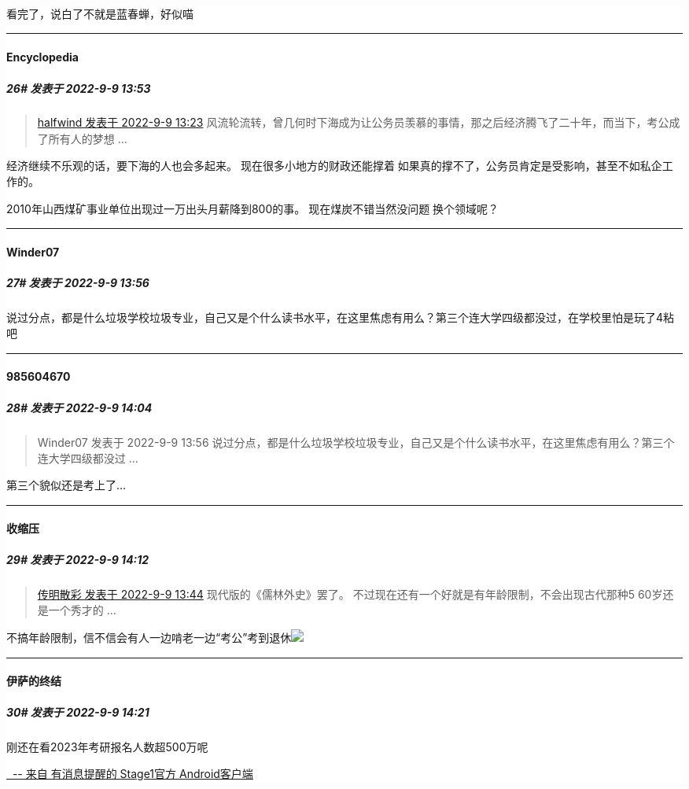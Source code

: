 看完了，说白了不就是蓝春蝉，好似喵

*****

####  Encyclopedia  
##### 26#       发表于 2022-9-9 13:53

<blockquote><a href="httphttps://bbs.saraba1st.com/2b/forum.php?mod=redirect&amp;goto=findpost&amp;pid=57409242&amp;ptid=2091473" target="_blank">halfwind 发表于 2022-9-9 13:23</a>
风流轮流转，曾几何时下海成为让公务员羡慕的事情，那之后经济腾飞了二十年，而当下，考公成了所有人的梦想 ...</blockquote>
经济继续不乐观的话，要下海的人也会多起来。
现在很多小地方的财政还能撑着
如果真的撑不了，公务员肯定是受影响，甚至不如私企工作的。

2010年山西煤矿事业单位出现过一万出头月薪降到800的事。
现在煤炭不错当然没问题
换个领域呢？

*****

####  Winder07  
##### 27#       发表于 2022-9-9 13:56

说过分点，都是什么垃圾学校垃圾专业，自己又是个什么读书水平，在这里焦虑有用么？第三个连大学四级都没过，在学校里怕是玩了4粘吧

*****

####  985604670  
##### 28#       发表于 2022-9-9 14:04

<blockquote>Winder07 发表于 2022-9-9 13:56
说过分点，都是什么垃圾学校垃圾专业，自己又是个什么读书水平，在这里焦虑有用么？第三个连大学四级都没过 ...</blockquote>
第三个貌似还是考上了…

*****

####  收缩压  
##### 29#       发表于 2022-9-9 14:12

<blockquote><a href="httphttps://bbs.saraba1st.com/2b/forum.php?mod=redirect&amp;goto=findpost&amp;pid=57409532&amp;ptid=2091473" target="_blank">传明散彩 发表于 2022-9-9 13:44</a>
现代版的《儒林外史》罢了。
不过现在还有一个好就是有年龄限制，不会出现古代那种5 60岁还是一个秀才的 ...</blockquote>
不搞年龄限制，信不信会有人一边啃老一边“考公”考到退休<img src="https://static.saraba1st.com/image/smiley/face2017/018.png" referrerpolicy="no-referrer">

*****

####  伊萨的终结  
##### 30#       发表于 2022-9-9 14:21

刚还在看2023年考研报名人数超500万呢

[  -- 来自 有消息提醒的 Stage1官方 Android客户端](https://www.coolapk.com/apk/140634)
